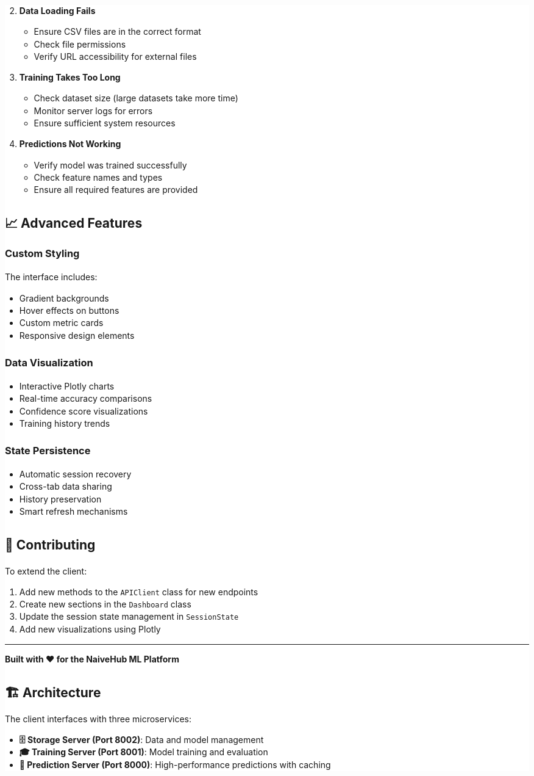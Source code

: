 2. **Data Loading Fails**
   - Ensure CSV files are in the correct format
   - Check file permissions
   - Verify URL accessibility for external files

3. **Training Takes Too Long**
   - Check dataset size (large datasets take more time)
   - Monitor server logs for errors
   - Ensure sufficient system resources

4. **Predictions Not Working**
   - Verify model was trained successfully
   - Check feature names and types
   - Ensure all required features are provided

## 📈 Advanced Features

### Custom Styling
The interface includes:
- Gradient backgrounds
- Hover effects on buttons
- Custom metric cards
- Responsive design elements

### Data Visualization
- Interactive Plotly charts
- Real-time accuracy comparisons
- Confidence score visualizations
- Training history trends

### State Persistence
- Automatic session recovery
- Cross-tab data sharing
- History preservation
- Smart refresh mechanisms

## 🤝 Contributing

To extend the client:
1. Add new methods to the `APIClient` class for new endpoints
2. Create new sections in the `Dashboard` class
3. Update the session state management in `SessionState`
4. Add new visualizations using Plotly

---

**Built with ❤️ for the NaiveHub ML Platform**

## 🏗️ Architecture

The client interfaces with three microservices:
- **🗄️ Storage Server (Port 8002)**: Data and model management
- **🎓 Training Server (Port 8001)**: Model training and evaluation  
- **🔮 Prediction Server (Port 8000)**: High-performance predictions with caching
